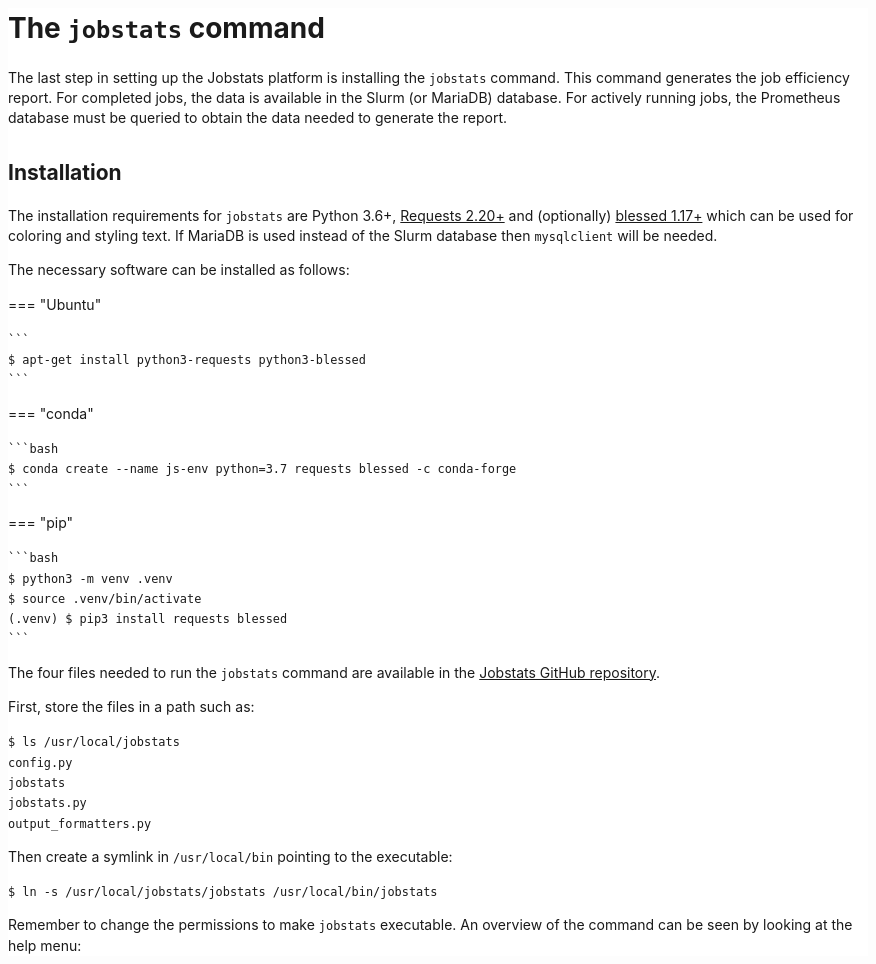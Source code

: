 # The `jobstats` command

The last step in setting up the Jobstats platform is installing the `jobstats` command. This command generates the job efficiency report. For completed jobs, the data is available in the Slurm (or MariaDB) database. For actively running jobs, the Prometheus database must be queried to obtain the data needed to generate the report.

## Installation

The installation requirements for `jobstats` are Python 3.6+, [Requests 2.20+](https://pypi.org/project/requests/) and (optionally) [blessed 1.17+](https://pypi.org/project/blessed/) which can be used for coloring and styling text. If MariaDB is used instead of the Slurm database then `mysqlclient` will be needed.

The necessary software can be installed as follows:

=== "Ubuntu"

    ```
    $ apt-get install python3-requests python3-blessed
    ```

=== "conda"

    ```bash
    $ conda create --name js-env python=3.7 requests blessed -c conda-forge
    ```

=== "pip"

    ```bash
    $ python3 -m venv .venv
    $ source .venv/bin/activate
    (.venv) $ pip3 install requests blessed
    ``` 

The four files needed to run the `jobstats` command are available in the <a href="https://github.com/PrincetonUniversity/jobstats" target="_blank">Jobstats GitHub repository</a>.

First, store the files in a path such as:

```
$ ls /usr/local/jobstats
config.py
jobstats
jobstats.py
output_formatters.py
```

Then create a symlink in `/usr/local/bin` pointing to the executable:

```
$ ln -s /usr/local/jobstats/jobstats /usr/local/bin/jobstats
```

Remember to change the permissions to make `jobstats` executable. An overview of the command can be seen by looking at the help menu:

